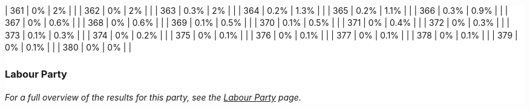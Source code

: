 | 361 | 0% | 2% |  |
| 362 | 0% | 2% |  |
| 363 | 0.3% | 2% |  |
| 364 | 0.2% | 1.3% |  |
| 365 | 0.2% | 1.1% |  |
| 366 | 0.3% | 0.9% |  |
| 367 | 0% | 0.6% |  |
| 368 | 0% | 0.6% |  |
| 369 | 0.1% | 0.5% |  |
| 370 | 0.1% | 0.5% |  |
| 371 | 0% | 0.4% |  |
| 372 | 0% | 0.3% |  |
| 373 | 0.1% | 0.3% |  |
| 374 | 0% | 0.2% |  |
| 375 | 0% | 0.1% |  |
| 376 | 0% | 0.1% |  |
| 377 | 0% | 0.1% |  |
| 378 | 0% | 0.1% |  |
| 379 | 0% | 0.1% |  |
| 380 | 0% | 0% |  |

### Labour Party

*For a full overview of the results for this party, see the [Labour Party](party-labourparty.html) page.*
